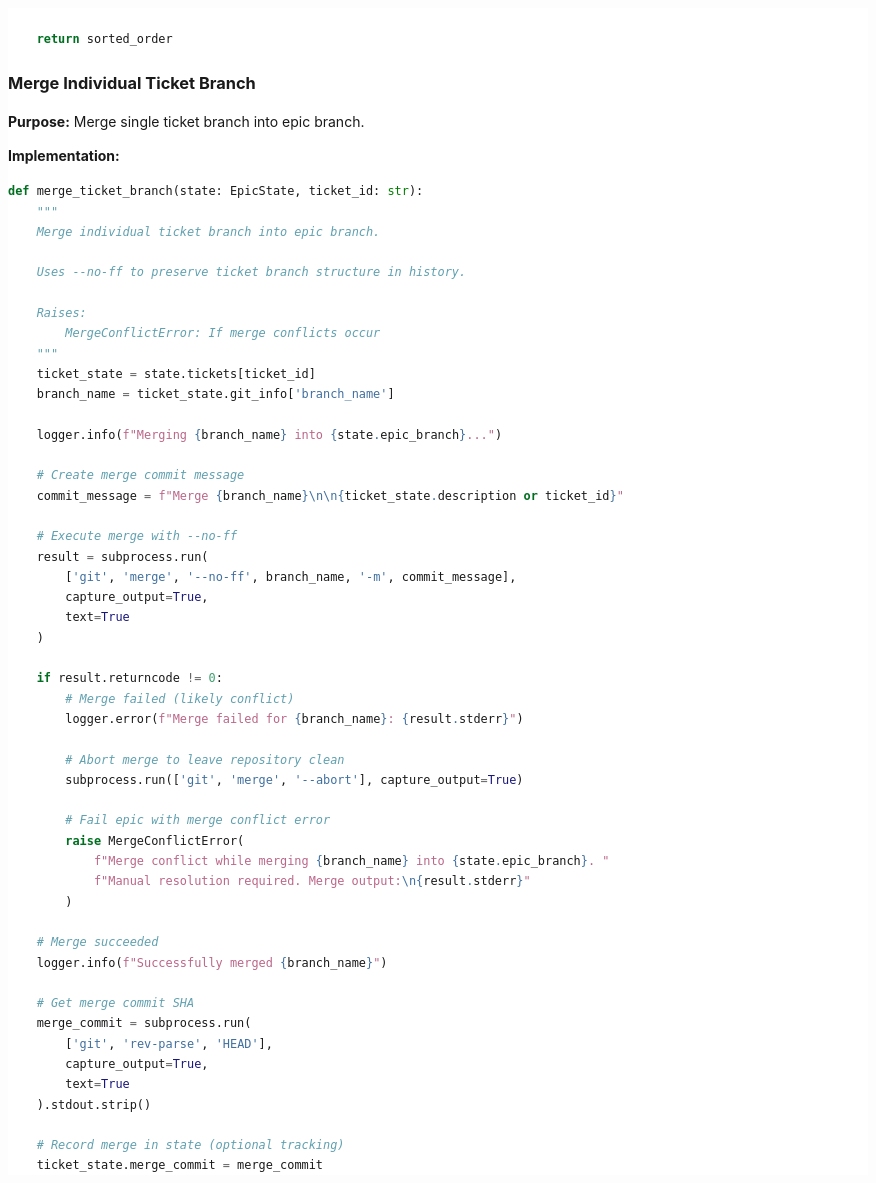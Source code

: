 ```python

    return sorted_order
```

### Merge Individual Ticket Branch

**Purpose:** Merge single ticket branch into epic branch.

**Implementation:**

```python
def merge_ticket_branch(state: EpicState, ticket_id: str):
    """
    Merge individual ticket branch into epic branch.

    Uses --no-ff to preserve ticket branch structure in history.

    Raises:
        MergeConflictError: If merge conflicts occur
    """
    ticket_state = state.tickets[ticket_id]
    branch_name = ticket_state.git_info['branch_name']

    logger.info(f"Merging {branch_name} into {state.epic_branch}...")

    # Create merge commit message
    commit_message = f"Merge {branch_name}\n\n{ticket_state.description or ticket_id}"

    # Execute merge with --no-ff
    result = subprocess.run(
        ['git', 'merge', '--no-ff', branch_name, '-m', commit_message],
        capture_output=True,
        text=True
    )

    if result.returncode != 0:
        # Merge failed (likely conflict)
        logger.error(f"Merge failed for {branch_name}: {result.stderr}")

        # Abort merge to leave repository clean
        subprocess.run(['git', 'merge', '--abort'], capture_output=True)

        # Fail epic with merge conflict error
        raise MergeConflictError(
            f"Merge conflict while merging {branch_name} into {state.epic_branch}. "
            f"Manual resolution required. Merge output:\n{result.stderr}"
        )

    # Merge succeeded
    logger.info(f"Successfully merged {branch_name}")

    # Get merge commit SHA
    merge_commit = subprocess.run(
        ['git', 'rev-parse', 'HEAD'],
        capture_output=True,
        text=True
    ).stdout.strip()

    # Record merge in state (optional tracking)
    ticket_state.merge_commit = merge_commit
```
